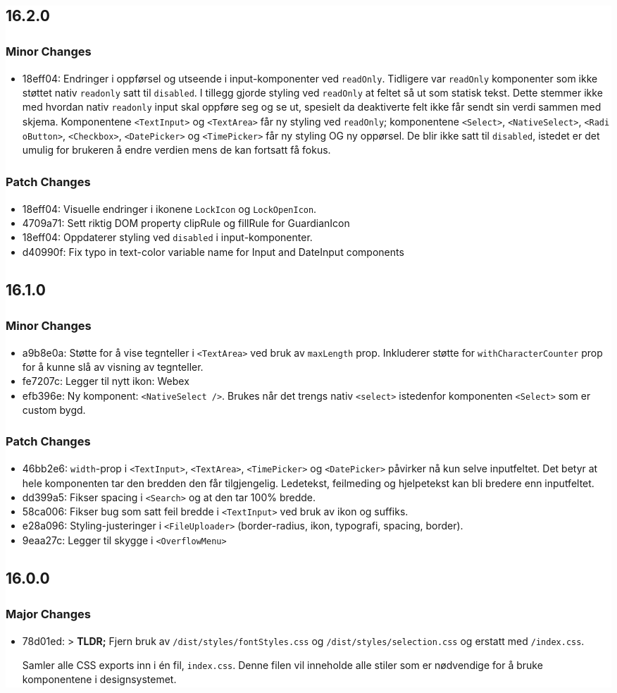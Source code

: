 ## 16.2.0

### Minor Changes

- 18eff04: Endringer i oppførsel og utseende i input-komponenter ved `readOnly`. Tidligere var `readOnly` komponenter som ikke støttet nativ `readonly` satt til `disabled`. I tillegg gjorde styling ved `readOnly` at feltet så ut som statisk tekst. Dette stemmer ikke med hvordan nativ `readonly` input skal oppføre seg og se ut, spesielt da deaktiverte felt ikke får sendt sin verdi sammen med skjema. Komponentene `<TextInput>` og `<TextArea>` får ny styling ved `readOnly`; komponentene `<Select>`, `<NativeSelect>`, `<RadioButton>`, `<Checkbox>`, `<DatePicker>` og `<TimePicker>` får ny styling OG ny oppørsel. De blir ikke satt til `disabled`, istedet er det umulig for brukeren å endre verdien mens de kan fortsatt få fokus.

### Patch Changes

- 18eff04: Visuelle endringer i ikonene `LockIcon` og `LockOpenIcon`.
- 4709a71: Sett riktig DOM property clipRule og fillRule for GuardianIcon
- 18eff04: Oppdaterer styling ved `disabled` i input-komponenter.
- d40990f: Fix typo in text-color variable name for Input and DateInput components

## 16.1.0

### Minor Changes

- a9b8e0a: Støtte for å vise tegnteller i `<TextArea>` ved bruk av `maxLength` prop. Inkluderer støtte for `withCharacterCounter` prop for å kunne slå av visning av tegnteller.
- fe7207c: Legger til nytt ikon: Webex
- efb396e: Ny komponent: `<NativeSelect />`. Brukes når det trengs nativ `<select>` istedenfor komponenten `<Select>` som er custom bygd.

### Patch Changes

- 46bb2e6: `width`-prop i `<TextInput>`, `<TextArea>`, `<TimePicker>` og `<DatePicker>` påvirker nå kun selve inputfeltet. Det betyr at hele komponenten tar den bredden den får tilgjengelig. Ledetekst, feilmeding og hjelpetekst kan bli bredere enn inputfeltet.
- dd399a5: Fikser spacing i `<Search>` og at den tar 100% bredde.
- 58ca006: Fikser bug som satt feil bredde i `<TextInput>` ved bruk av ikon og suffiks.
- e28a096: Styling-justeringer i `<FileUploader>` (border-radius, ikon, typografi, spacing, border).
- 9eaa27c: Legger til skygge i `<OverflowMenu>`

## 16.0.0

### Major Changes

- 78d01ed: > **TLDR;** Fjern bruk av `/dist/styles/fontStyles.css` og `/dist/styles/selection.css` og erstatt med `/index.css`.

  Samler alle CSS exports inn i én fil, `index.css`.
  Denne filen vil inneholde alle stiler som er nødvendige for å bruke komponentene i designsystemet.
